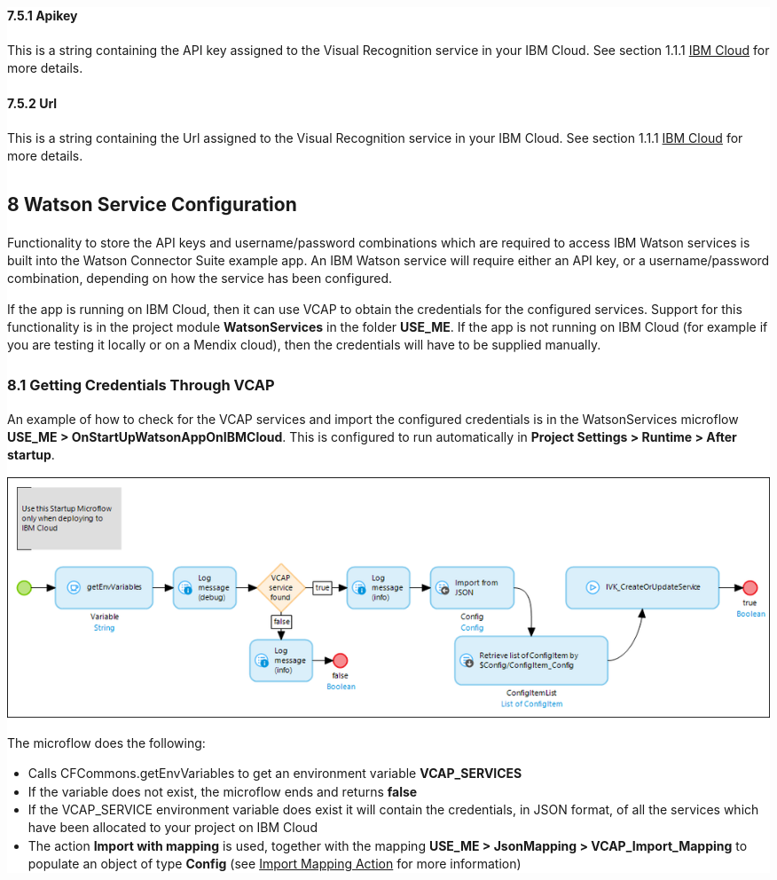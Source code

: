 #### 7.5.1 Apikey

This is a string containing the API key assigned to the Visual Recognition service in your IBM Cloud. See section 1.1.1 [IBM Cloud](#IBMCloud) for more details.

#### 7.5.2 Url

This is a string containing the Url assigned to the Visual Recognition service in your IBM Cloud.  See section 1.1.1 [IBM Cloud](#IBMCloud) for more details.

## 8 Watson Service Configuration<a name="WatSerCon"></a>

Functionality to store the API keys and username/password combinations which are required to access IBM Watson services is built into the Watson Connector Suite example app. An IBM Watson service will require either an API key, or a username/password combination, depending on how the service has been configured.

If the app is running on IBM Cloud, then it can use VCAP to obtain the credentials for the configured services. Support for this functionality is in the project module **WatsonServices** in the folder **USE_ME**.
If the app is not running on IBM Cloud (for example if you are testing it locally or on a Mendix cloud), then the credentials will have to be supplied manually.

### 8.1 Getting Credentials Through VCAP

An example of how to check for the VCAP services and import the configured credentials is in the WatsonServices microflow **USE_ME > OnStartUpWatsonAppOnIBMCloud**. This is configured to run automatically in **Project Settings > Runtime > After startup**.

![](attachments/ibm-watson-connector/onstartupwatsonapponibmcloud.png)

The microflow does the following:

* Calls CFCommons.getEnvVariables to get an environment variable **VCAP_SERVICES**
* If the variable does not exist, the microflow ends and returns **false**
* If the VCAP_SERVICE environment variable does exist it will contain the credentials, in JSON format, of all the services which have been allocated to your project on IBM Cloud
* The action **Import with mapping** is used, together with the mapping **USE_ME > JsonMapping > VCAP_Import_Mapping** to populate an object of type **Config** (see [Import Mapping Action](../import-mapping-action) for more information)
